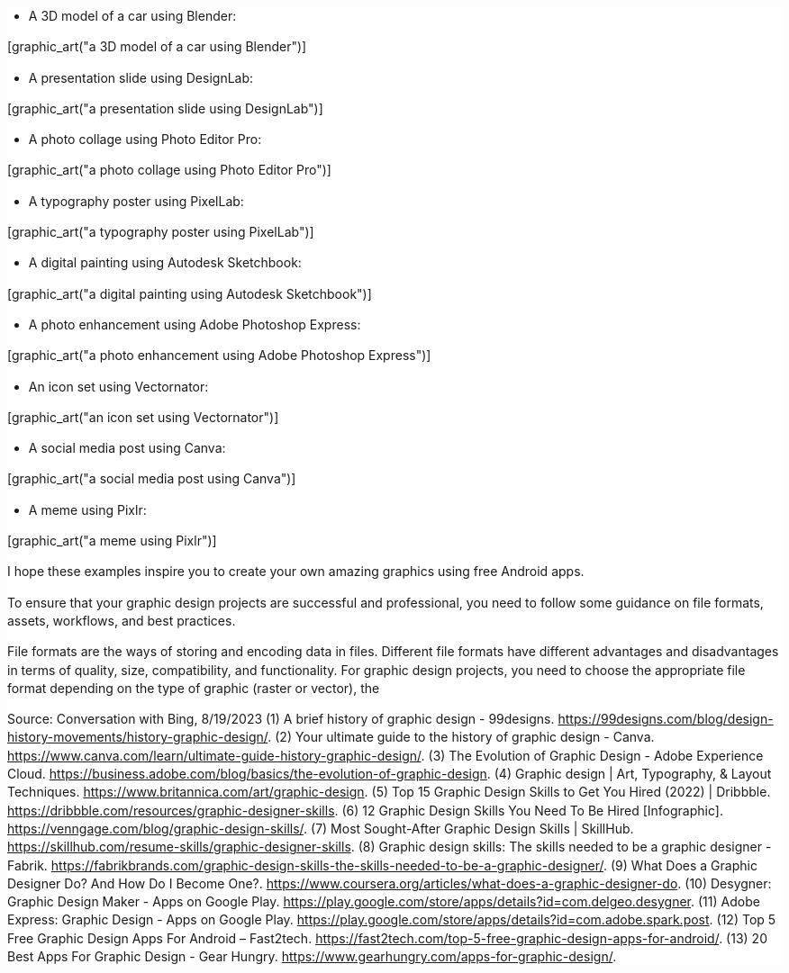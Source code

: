 - A 3D model of a car using Blender:

[graphic_art("a 3D model of a car using Blender")]

- A presentation slide using DesignLab:

[graphic_art("a presentation slide using DesignLab")]

- A photo collage using Photo Editor Pro:

[graphic_art("a photo collage using Photo Editor Pro")]

- A typography poster using PixelLab:

[graphic_art("a typography poster using PixelLab")]

- A digital painting using Autodesk Sketchbook:

[graphic_art("a digital painting using Autodesk Sketchbook")]

- A photo enhancement using Adobe Photoshop Express:

[graphic_art("a photo enhancement using Adobe Photoshop Express")]

- An icon set using Vectornator:

[graphic_art("an icon set using Vectornator")]

- A social media post using Canva:

[graphic_art("a social media post using Canva")]

- A meme using Pixlr:

[graphic_art("a meme using Pixlr")]

I hope these examples inspire you to create your own amazing graphics using free Android apps.

To ensure that your graphic design projects are successful and professional, you need to follow some guidance on file formats, assets, workflows, and best practices.

File formats are the ways of storing and encoding data in files. Different file formats have different advantages and disadvantages in terms of quality, size, compatibility, and functionality. For graphic design projects, you need to choose the appropriate file format depending on the type of graphic (raster or vector), the

Source: Conversation with Bing, 8/19/2023
(1) A brief history of graphic design - 99designs. https://99designs.com/blog/design-history-movements/history-graphic-design/.
(2) Your ultimate guide to the history of graphic design - Canva. https://www.canva.com/learn/ultimate-guide-history-graphic-design/.
(3) The Evolution of Graphic Design - Adobe Experience Cloud. https://business.adobe.com/blog/basics/the-evolution-of-graphic-design.
(4) Graphic design | Art, Typography, & Layout Techniques. https://www.britannica.com/art/graphic-design.
(5) Top 15 Graphic Design Skills to Get You Hired (2022) | Dribbble. https://dribbble.com/resources/graphic-designer-skills.
(6) 12 Graphic Design Skills You Need To Be Hired [Infographic]. https://venngage.com/blog/graphic-design-skills/.
(7) Most Sought-After Graphic Design Skills | SkillHub. https://skillhub.com/resume-skills/graphic-designer-skills.
(8) Graphic design skills: The skills needed to be a graphic designer - Fabrik. https://fabrikbrands.com/graphic-design-skills-the-skills-needed-to-be-a-graphic-designer/.
(9) What Does a Graphic Designer Do? And How Do I Become One?. https://www.coursera.org/articles/what-does-a-graphic-designer-do.
(10) Desygner: Graphic Design Maker - Apps on Google Play. https://play.google.com/store/apps/details?id=com.delgeo.desygner.
(11) Adobe Express: Graphic Design - Apps on Google Play. https://play.google.com/store/apps/details?id=com.adobe.spark.post.
(12) Top 5 Free Graphic Design Apps For Android – Fast2tech. https://fast2tech.com/top-5-free-graphic-design-apps-for-android/.
(13) 20 Best Apps For Graphic Design - Gear Hungry. https://www.gearhungry.com/apps-for-graphic-design/.